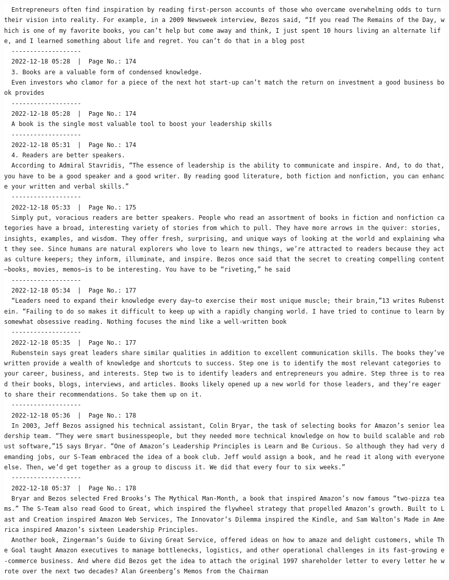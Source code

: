 	  Entrepreneurs often find inspiration by reading first-person accounts of those who overcame overwhelming odds to turn their vision into reality. For example, in a 2009 Newsweek interview, Bezos said, “If you read The Remains of the Day, which is one of my favorite books, you can’t help but come away and think, I just spent 10 hours living an alternate life, and I learned something about life and regret. You can’t do that in a blog post
	  -------------------
	  2022-12-18 05:28  |  Page No.: 174
	  3. Books are a valuable form of condensed knowledge.
	  Even investors who clamor for a piece of the next hot start-up can’t match the return on investment a good business book provides
	  -------------------
	  2022-12-18 05:28  |  Page No.: 174
	  A book is the single most valuable tool to boost your leadership skills
	  -------------------
	  2022-12-18 05:31  |  Page No.: 174
	  4. Readers are better speakers.
	  According to Admiral Stavridis, “The essence of leadership is the ability to communicate and inspire. And, to do that, you have to be a good speaker and a good writer. By reading good literature, both fiction and nonfiction, you can enhance your written and verbal skills.”
	  -------------------
	  2022-12-18 05:33  |  Page No.: 175
	  Simply put, voracious readers are better speakers. People who read an assortment of books in fiction and nonfiction categories have a broad, interesting variety of stories from which to pull. They have more arrows in the quiver: stories, insights, examples, and wisdom. They offer fresh, surprising, and unique ways of looking at the world and explaining what they see. Since humans are natural explorers who love to learn new things, we’re attracted to readers because they act as culture keepers; they inform, illuminate, and inspire. Bezos once said that the secret to creating compelling content—books, movies, memos—is to be interesting. You have to be “riveting,” he said
	  -------------------
	  2022-12-18 05:34  |  Page No.: 177
	  “Leaders need to expand their knowledge every day—to exercise their most unique muscle; their brain,”13 writes Rubenstein. “Failing to do so makes it difficult to keep up with a rapidly changing world. I have tried to continue to learn by somewhat obsessive reading. Nothing focuses the mind like a well-written book
	  -------------------
	  2022-12-18 05:35  |  Page No.: 177
	  Rubenstein says great leaders share similar qualities in addition to excellent communication skills. The books they’ve written provide a wealth of knowledge and shortcuts to success. Step one is to identify the most relevant categories to your career, business, and interests. Step two is to identify leaders and entrepreneurs you admire. Step three is to read their books, blogs, interviews, and articles. Books likely opened up a new world for those leaders, and they’re eager to share their recommendations. So take them up on it.
	  -------------------
	  2022-12-18 05:36  |  Page No.: 178
	  In 2003, Jeff Bezos assigned his technical assistant, Colin Bryar, the task of selecting books for Amazon’s senior leadership team. “They were smart businesspeople, but they needed more technical knowledge on how to build scalable and robust software,”15 says Bryar. “One of Amazon’s Leadership Principles is Learn and Be Curious. So although they had very demanding jobs, our S-Team embraced the idea of a book club. Jeff would assign a book, and he read it along with everyone else. Then, we’d get together as a group to discuss it. We did that every four to six weeks.”
	  -------------------
	  2022-12-18 05:37  |  Page No.: 178
	  Bryar and Bezos selected Fred Brooks’s The Mythical Man-Month, a book that inspired Amazon’s now famous “two-pizza teams.” The S-Team also read Good to Great, which inspired the flywheel strategy that propelled Amazon’s growth. Built to Last and Creation inspired Amazon Web Services, The Innovator’s Dilemma inspired the Kindle, and Sam Walton’s Made in America inspired Amazon’s sixteen Leadership Principles.
	  Another book, Zingerman’s Guide to Giving Great Service, offered ideas on how to amaze and delight customers, while The Goal taught Amazon executives to manage bottlenecks, logistics, and other operational challenges in its fast-growing e-commerce business. And where did Bezos get the idea to attach the original 1997 shareholder letter to every letter he wrote over the next two decades? Alan Greenberg’s Memos from the Chairman